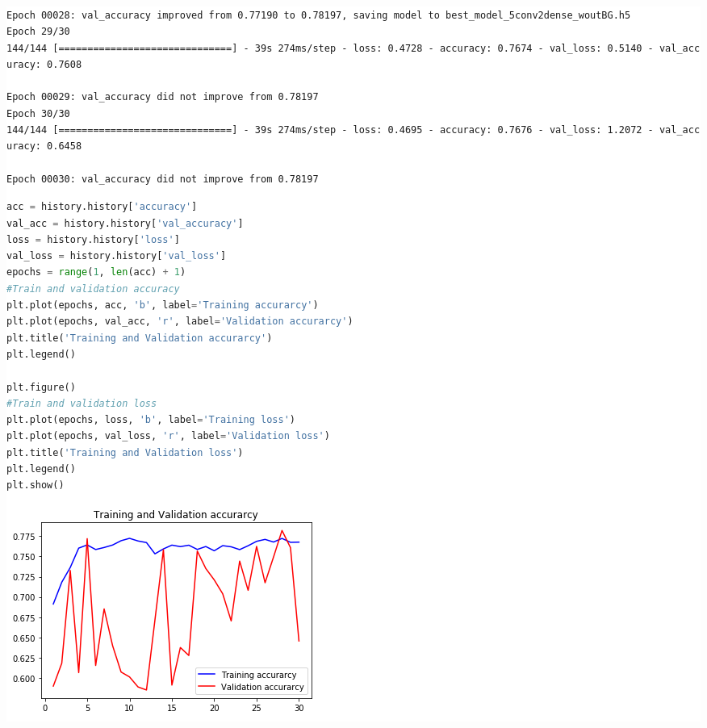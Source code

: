     Epoch 00028: val_accuracy improved from 0.77190 to 0.78197, saving model to best_model_5conv2dense_woutBG.h5
    Epoch 29/30
    144/144 [==============================] - 39s 274ms/step - loss: 0.4728 - accuracy: 0.7674 - val_loss: 0.5140 - val_accuracy: 0.7608

    Epoch 00029: val_accuracy did not improve from 0.78197
    Epoch 30/30
    144/144 [==============================] - 39s 274ms/step - loss: 0.4695 - accuracy: 0.7676 - val_loss: 1.2072 - val_accuracy: 0.6458

    Epoch 00030: val_accuracy did not improve from 0.78197



```python
acc = history.history['accuracy']
val_acc = history.history['val_accuracy']
loss = history.history['loss']
val_loss = history.history['val_loss']
epochs = range(1, len(acc) + 1)
#Train and validation accuracy
plt.plot(epochs, acc, 'b', label='Training accurarcy')
plt.plot(epochs, val_acc, 'r', label='Validation accurarcy')
plt.title('Training and Validation accurarcy')
plt.legend()

plt.figure()
#Train and validation loss
plt.plot(epochs, loss, 'b', label='Training loss')
plt.plot(epochs, val_loss, 'r', label='Validation loss')
plt.title('Training and Validation loss')
plt.legend()
plt.show()
```


![png](output_img/output_75_0.png)


